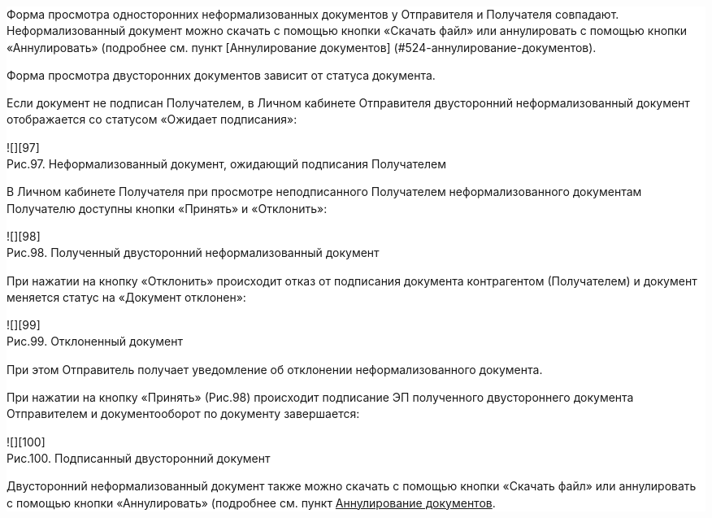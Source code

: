 Форма просмотра односторонних неформализованных документов у Отправителя и Получателя совпадают. Неформализованный документ можно скачать с помощью кнопки «Скачать файл» или аннулировать с помощью кнопки «Аннулировать» (подробнее см.
пункт [Аннулирование документов] (#524-аннулирование-документов).

Форма просмотра двусторонних документов зависит от статуса документа.

Если документ не подписан Получателем, в Личном кабинете Отправителя двусторонний неформализованный документ отображается со статусом «Ожидает подписания»:

![][97]<br>Рис.97. Неформализованный документ, ожидающий подписания Получателем

В Личном кабинете Получателя при просмотре неподписанного Получателем неформализованного документам Получателю доступны кнопки «Принять» и «Отклонить»:

![][98]<br>Рис.98. Полученный двусторонний неформализованный документ

При нажатии на кнопку «Отклонить» происходит отказ от подписания документа контрагентом (Получателем) и документ меняется статус на «Документ отклонен»:

![][99]<br>Рис.99. Отклоненный документ

При этом Отправитель получает уведомление об отклонении неформализованного документа.

При нажатии на кнопку «Принять» (Рис.98) происходит подписание ЭП полученного двустороннего документа Отправителем и документооборот по документу завершается:

![][100]<br>Рис.100. Подписанный двусторонний документ

Двусторонний неформализованный документ также можно скачать с помощью кнопки  «Скачать файл» или аннулировать с помощью кнопки «Аннулировать» (подробнее см. пункт [Аннулирование документов](#524-аннулирование-документов).

[1]: media/bfa65d3af9ced5bd6a027ec9bcbbc3c2.png "Форма авторизации"
[2]: media/254dcbbe635242688996e8561a096368.png "Регистрация по сертификату"
[3]: media/812c5bf503ffdb5c24a611544d9b3460.png "Сообщение об ожидании активации"
[4]: media/29823584d22739bc06b61caaf98149e7.png "Заполнение данных пользователя"
[5]: media/6dd51c7cf4af1c357567befd02749d55.png "Заполнение реквизитов компании и адреса"
[6]: media/4f7db088464fc169b72f3c93409b7846.png "Завершение регистрации"
[7]: media/05a2a3e387eaac016fbc03770f02ee6e.png "Регистрация по логину и паролю"
[8]: media/e058073945789fcd8289b5611cdd6e0e.png "Авторизация по парольной паре"
[9]: media/659204295f7332a324bfa71b3cbf1232.png "Личный кабинет"
[10]: media/e7f00cb15e6352d7b3b6b838f5a70a6a.png "Дополнительные кнопки для работы с выбранным документом"
[11]: media/0738af633f4d72aea873ade3a1820e69.png "Поиск документов"
[12]: media/b242b64dab503cc42fd9b681601e65aa.png "Просмотр документа"
[13]: media/98cca29af1654b1a2860dfdd7cf50154.jpg "Просмотр квитанций"
[14]: media/b859f892010372c571dcc68fa0cc25a1.jpg "Извещение о получении"
[15]: media/2b243aea4bb4de86460428a8810a29f6.png "Создание документа"
[16]: media/7975e2a68ce7efef09a93cfcd3d8df46.png "Запрос на аннулирование"
[17]: media/78989efd7f60a268737125ef387afdb6.png "Документ, по которому отправлен запрос на аннулирование"
[18]: media/3dbfd51da7f99d2210650f7eb682d1cd.png "Уведомление об аннулировании"
[19]: media/6935cf6cd8bb3770977b3be4faf20cdf.png "Обработка запроса на аннулирование"
[20]: media/7247e6ffb56f41b2dff35d507ed22778.png "Просмотр аннулированного документа"
[21]: media/d113b100cb7f5db0ad8592ea692dd5d8.png "Список уведомлений"
[22]: media/bdb291754bac1dede713306c592bb433.png "Добавление папки"
[23]: media/0f197f0aff9aabeb48ae4367802a11d7.png "Кабинет пользователя"
[24]: media/a89d9da80b9bab3ba891b39f961e51c9.png "Подписка на оповещения"
[25]: media/f7a9c8c6e492b730d207f9e0acdabf22.png "Сертификаты пользователя"
[26]: media/aafd6bc554eed716290569f50a92b909.png "Раздел «Компания»"
[27]: media/b0cff8e588cf46fca55893d75b7e3eab.png "Адрес компании"
[28]: media/28d161b6f9c14010baa4dad61f6ab8bb.png "Сотрудники компани"
[29]: media/11afadfe82c719db08b11d4899de5b1d.png "Заявка на активацию сотрудника"
[30]: media/14fbaff2eb837e82d3a57b1db26fc7ba.png "Карточка сотрудника"
[31]: media/3155c40de21d4d6c2ff6738a0746b515.png "Роли сотрудников компании"
[32]: media/2bc63694f1ade8dddfe4ecef166cac6b.png "Редактирование роли"
[33]: media/a25d664f3a7cd97ca56547728f96d263.png "Подразделения компании"
[34]: media/cdce69210c9ad7014d33b3c17bab6ca5.png "Добавление подразделений"
